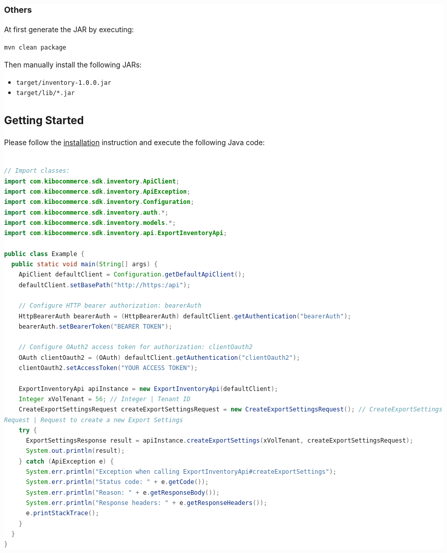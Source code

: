 ### Others

At first generate the JAR by executing:

```shell
mvn clean package
```

Then manually install the following JARs:

* `target/inventory-1.0.0.jar`
* `target/lib/*.jar`

## Getting Started

Please follow the [installation](#installation) instruction and execute the following Java code:

```java

// Import classes:
import com.kibocommerce.sdk.inventory.ApiClient;
import com.kibocommerce.sdk.inventory.ApiException;
import com.kibocommerce.sdk.inventory.Configuration;
import com.kibocommerce.sdk.inventory.auth.*;
import com.kibocommerce.sdk.inventory.models.*;
import com.kibocommerce.sdk.inventory.api.ExportInventoryApi;

public class Example {
  public static void main(String[] args) {
    ApiClient defaultClient = Configuration.getDefaultApiClient();
    defaultClient.setBasePath("http://https:/api");
    
    // Configure HTTP bearer authorization: bearerAuth
    HttpBearerAuth bearerAuth = (HttpBearerAuth) defaultClient.getAuthentication("bearerAuth");
    bearerAuth.setBearerToken("BEARER TOKEN");

    // Configure OAuth2 access token for authorization: clientOauth2
    OAuth clientOauth2 = (OAuth) defaultClient.getAuthentication("clientOauth2");
    clientOauth2.setAccessToken("YOUR ACCESS TOKEN");

    ExportInventoryApi apiInstance = new ExportInventoryApi(defaultClient);
    Integer xVolTenant = 56; // Integer | Tenant ID
    CreateExportSettingsRequest createExportSettingsRequest = new CreateExportSettingsRequest(); // CreateExportSettingsRequest | Request to create a new Export Settings
    try {
      ExportSettingsResponse result = apiInstance.createExportSettings(xVolTenant, createExportSettingsRequest);
      System.out.println(result);
    } catch (ApiException e) {
      System.err.println("Exception when calling ExportInventoryApi#createExportSettings");
      System.err.println("Status code: " + e.getCode());
      System.err.println("Reason: " + e.getResponseBody());
      System.err.println("Response headers: " + e.getResponseHeaders());
      e.printStackTrace();
    }
  }
}

```
